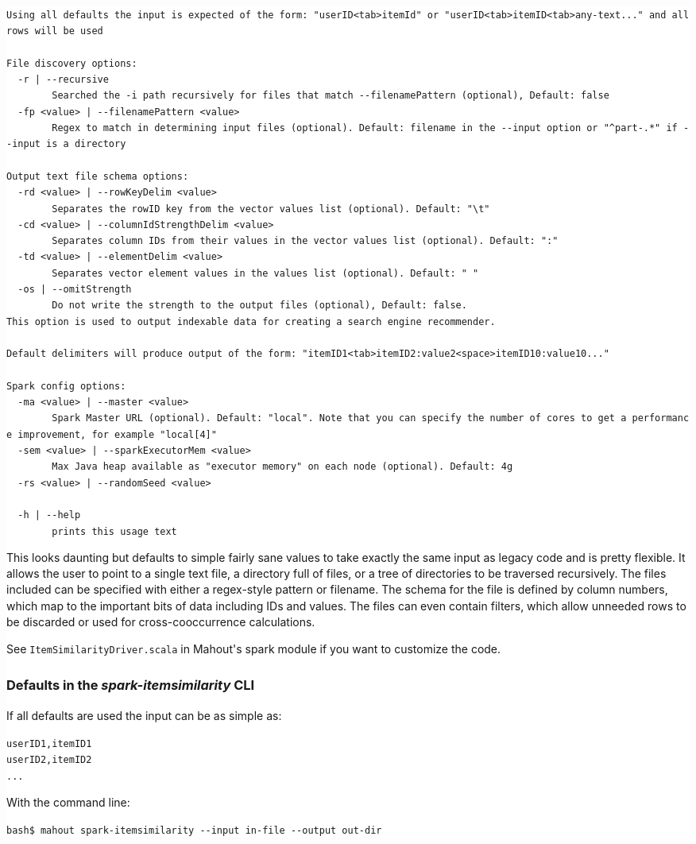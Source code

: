     Using all defaults the input is expected of the form: "userID<tab>itemId" or "userID<tab>itemID<tab>any-text..." and all rows will be used

    File discovery options:
      -r | --recursive
            Searched the -i path recursively for files that match --filenamePattern (optional), Default: false
      -fp <value> | --filenamePattern <value>
            Regex to match in determining input files (optional). Default: filename in the --input option or "^part-.*" if --input is a directory

    Output text file schema options:
      -rd <value> | --rowKeyDelim <value>
            Separates the rowID key from the vector values list (optional). Default: "\t"
      -cd <value> | --columnIdStrengthDelim <value>
            Separates column IDs from their values in the vector values list (optional). Default: ":"
      -td <value> | --elementDelim <value>
            Separates vector element values in the values list (optional). Default: " "
      -os | --omitStrength
            Do not write the strength to the output files (optional), Default: false.
    This option is used to output indexable data for creating a search engine recommender.

    Default delimiters will produce output of the form: "itemID1<tab>itemID2:value2<space>itemID10:value10..."

    Spark config options:
      -ma <value> | --master <value>
            Spark Master URL (optional). Default: "local". Note that you can specify the number of cores to get a performance improvement, for example "local[4]"
      -sem <value> | --sparkExecutorMem <value>
            Max Java heap available as "executor memory" on each node (optional). Default: 4g
      -rs <value> | --randomSeed <value>

      -h | --help
            prints this usage text

This looks daunting but defaults to simple fairly sane values to take exactly the same input as legacy code and is pretty flexible. It allows the user to point to a single text file, a directory full of files, or a tree of directories to be traversed recursively. The files included can be specified with either a regex-style pattern or filename. The schema for the file is defined by column numbers, which map to the important bits of data including IDs and values. The files can even contain filters, which allow unneeded rows to be discarded or used for cross-cooccurrence calculations.

See `ItemSimilarityDriver.scala` in Mahout's spark module if you want to customize the code.

### Defaults in the _**spark-itemsimilarity**_ CLI

If all defaults are used the input can be as simple as:

    userID1,itemID1
    userID2,itemID2
    ...

With the command line:


    bash$ mahout spark-itemsimilarity --input in-file --output out-dir
